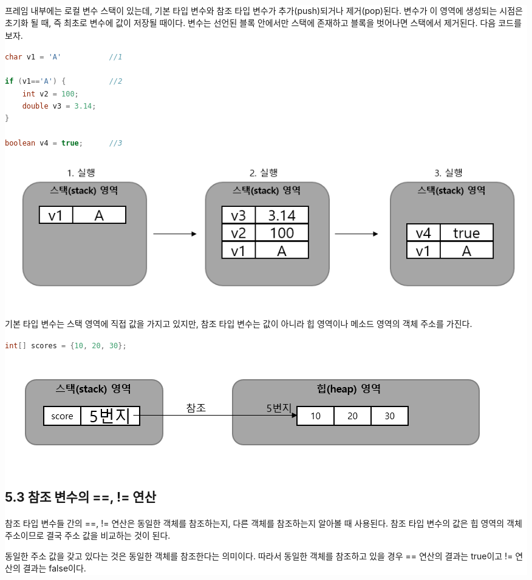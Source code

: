   프레임 내부에는 로컬 변수 스택이 있는데, 기본 타입 변수와 참조 타입 변수가 추가(push)되거나 제거(pop)된다.
변수가 이 영역에 생성되는 시점은 초기화 될 때, 즉 최초로 변수에 값이 저장될 때이다.
변수는 선언된 블록 안에서만 스택에 존재하고 블록을 벗어나면 스택에서 제거된다. 다음 코드를 보자.

```java
char v1 = 'A'			//1

if (v1=='A') {			//2
    int v2 = 100;
    double v3 = 3.14;
}

boolean v4 = true;		//3
```

<img src="./picture/ch5_4.png">

  기본 타입 변수는 스택 영역에 직접 값을 가지고 있지만, 참조 타입 변수는 값이 아니라 힙 영역이나 메소드 영역의 객체 주소를 가진다.

```java
int[] scores = {10, 20, 30};
```

<img src="./picture/ch5_5.png">



## 5.3 참조 변수의 ==, != 연산

  참조 타입 변수들 간의 ==, != 연산은 동일한 객체를 참조하는지, 다른 객체를 참조하는지 알아볼 때 사용된다.
참조 타입 변수의 값은 힙 영역의 객체 주소이므로 결국 주소 값을 비교하는 것이 된다.

  동일한 주소 값을 갖고 있다는 것은 동일한 객체를 참조한다는 의미이다. 따라서 동일한 객체를 참조하고 있을 경우 == 연산의 결과는 true이고 != 연산의 결과는 false이다.

